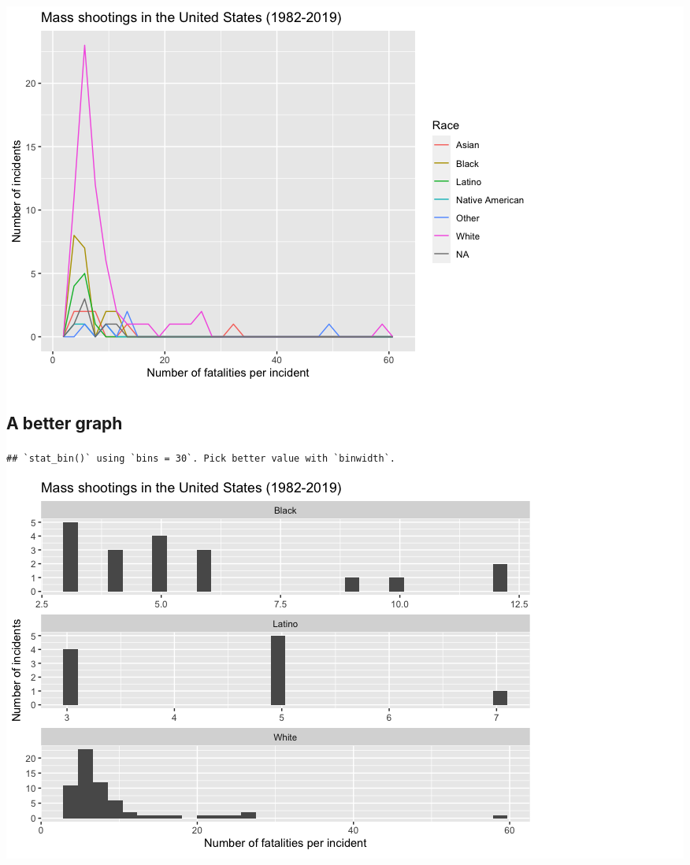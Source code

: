 ![](mass-shootings-solution_files/figure-gfm/fatalities-race-okay-2.png)

## A better graph

    ## `stat_bin()` using `bins = 30`. Pick better value with `binwidth`.

![](mass-shootings-solution_files/figure-gfm/fatalities-race-better-1.png)
